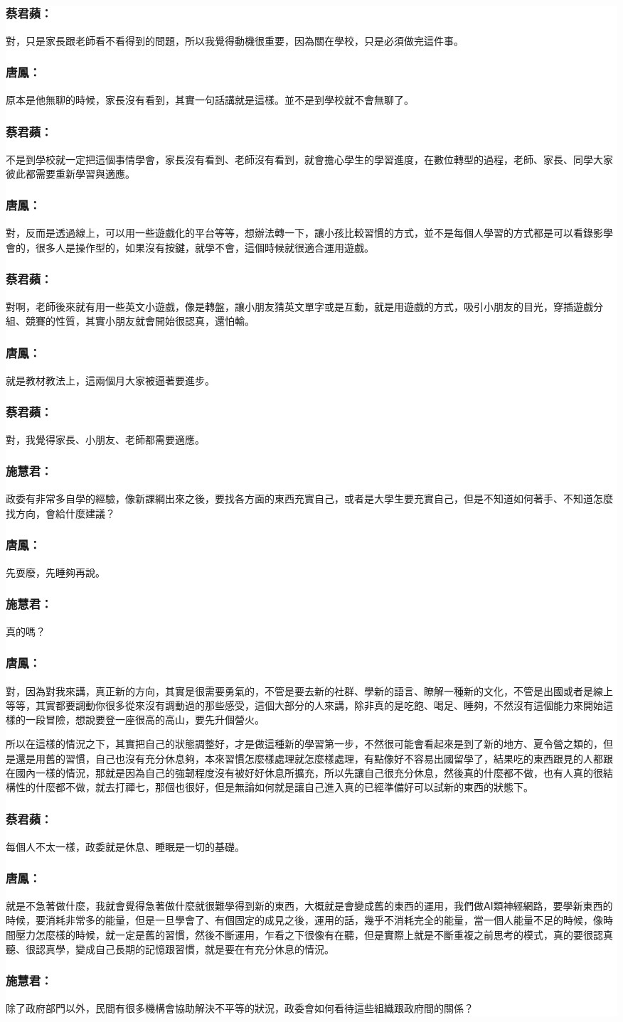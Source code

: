 ### 蔡君蘋：
對，只是家長跟老師看不看得到的問題，所以我覺得動機很重要，因為關在學校，只是必須做完這件事。

### 唐鳳：
原本是他無聊的時候，家長沒有看到，其實一句話講就是這樣。並不是到學校就不會無聊了。

### 蔡君蘋：
不是到學校就一定把這個事情學會，家長沒有看到、老師沒有看到，就會擔心學生的學習進度，在數位轉型的過程，老師、家長、同學大家彼此都需要重新學習與適應。

### 唐鳳：
對，反而是透過線上，可以用一些遊戲化的平台等等，想辦法轉一下，讓小孩比較習慣的方式，並不是每個人學習的方式都是可以看錄影學會的，很多人是操作型的，如果沒有按鍵，就學不會，這個時候就很適合運用遊戲。

### 蔡君蘋：
對啊，老師後來就有用一些英文小遊戲，像是轉盤，讓小朋友猜英文單字或是互動，就是用遊戲的方式，吸引小朋友的目光，穿插遊戲分組、競賽的性質，其實小朋友就會開始很認真，還怕輸。

### 唐鳳：
就是教材教法上，這兩個月大家被逼著要進步。

### 蔡君蘋：
對，我覺得家長、小朋友、老師都需要適應。

### 施慧君：
政委有非常多自學的經驗，像新課綱出來之後，要找各方面的東西充實自己，或者是大學生要充實自己，但是不知道如何著手、不知道怎麼找方向，會給什麼建議？

### 唐鳳：
先耍廢，先睡夠再說。

### 施慧君：
真的嗎？

### 唐鳳：
對，因為對我來講，真正新的方向，其實是很需要勇氣的，不管是要去新的社群、學新的語言、瞭解一種新的文化，不管是出國或者是線上等等，其實都要調動你很多從來沒有調動過的那些感受，這個大部分的人來講，除非真的是吃飽、喝足、睡夠，不然沒有這個能力來開始這樣的一段冒險，想說要登一座很高的高山，要先升個營火。

所以在這樣的情況之下，其實把自己的狀態調整好，才是做這種新的學習第一步，不然很可能會看起來是到了新的地方、夏令營之類的，但是還是用舊的習慣，自己也沒有充分休息夠，本來習慣怎麼樣處理就怎麼樣處理，有點像好不容易出國留學了，結果吃的東西跟見的人都跟在國內一樣的情況，那就是因為自己的強韌程度沒有被好好休息所擴充，所以先讓自己很充分休息，然後真的什麼都不做，也有人真的很結構性的什麼都不做，就去打禪七，那個也很好，但是無論如何就是讓自己進入真的已經準備好可以試新的東西的狀態下。

### 蔡君蘋：
每個人不太一樣，政委就是休息、睡眠是一切的基礎。

### 唐鳳：
就是不急著做什麼，我就會覺得急著做什麼就很難學得到新的東西，大概就是會變成舊的東西的運用，我們做AI類神經網路，要學新東西的時候，要消耗非常多的能量，但是一旦學會了、有個固定的成見之後，運用的話，幾乎不消耗完全的能量，當一個人能量不足的時候，像時間壓力怎麼樣的時候，就一定是舊的習慣，然後不斷運用，乍看之下很像有在聽，但是實際上就是不斷重複之前思考的模式，真的要很認真聽、很認真學，變成自己長期的記憶跟習慣，就是要在有充分休息的情況。

### 施慧君：
除了政府部門以外，民間有很多機構會協助解決不平等的狀況，政委會如何看待這些組織跟政府間的關係？
